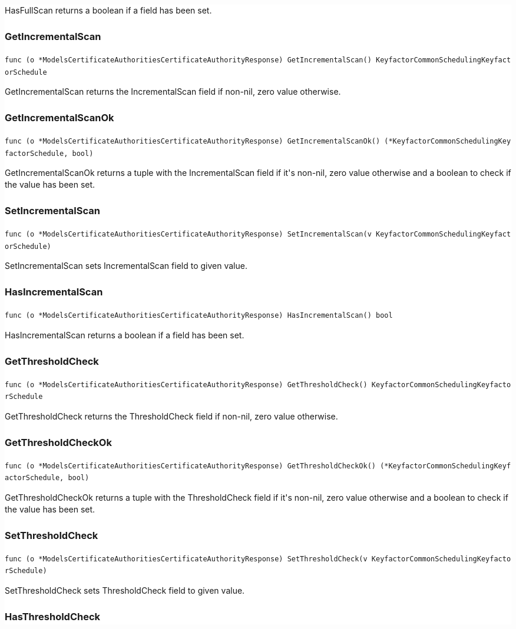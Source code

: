 HasFullScan returns a boolean if a field has been set.

### GetIncrementalScan

`func (o *ModelsCertificateAuthoritiesCertificateAuthorityResponse) GetIncrementalScan() KeyfactorCommonSchedulingKeyfactorSchedule`

GetIncrementalScan returns the IncrementalScan field if non-nil, zero value otherwise.

### GetIncrementalScanOk

`func (o *ModelsCertificateAuthoritiesCertificateAuthorityResponse) GetIncrementalScanOk() (*KeyfactorCommonSchedulingKeyfactorSchedule, bool)`

GetIncrementalScanOk returns a tuple with the IncrementalScan field if it's non-nil, zero value otherwise
and a boolean to check if the value has been set.

### SetIncrementalScan

`func (o *ModelsCertificateAuthoritiesCertificateAuthorityResponse) SetIncrementalScan(v KeyfactorCommonSchedulingKeyfactorSchedule)`

SetIncrementalScan sets IncrementalScan field to given value.

### HasIncrementalScan

`func (o *ModelsCertificateAuthoritiesCertificateAuthorityResponse) HasIncrementalScan() bool`

HasIncrementalScan returns a boolean if a field has been set.

### GetThresholdCheck

`func (o *ModelsCertificateAuthoritiesCertificateAuthorityResponse) GetThresholdCheck() KeyfactorCommonSchedulingKeyfactorSchedule`

GetThresholdCheck returns the ThresholdCheck field if non-nil, zero value otherwise.

### GetThresholdCheckOk

`func (o *ModelsCertificateAuthoritiesCertificateAuthorityResponse) GetThresholdCheckOk() (*KeyfactorCommonSchedulingKeyfactorSchedule, bool)`

GetThresholdCheckOk returns a tuple with the ThresholdCheck field if it's non-nil, zero value otherwise
and a boolean to check if the value has been set.

### SetThresholdCheck

`func (o *ModelsCertificateAuthoritiesCertificateAuthorityResponse) SetThresholdCheck(v KeyfactorCommonSchedulingKeyfactorSchedule)`

SetThresholdCheck sets ThresholdCheck field to given value.

### HasThresholdCheck

